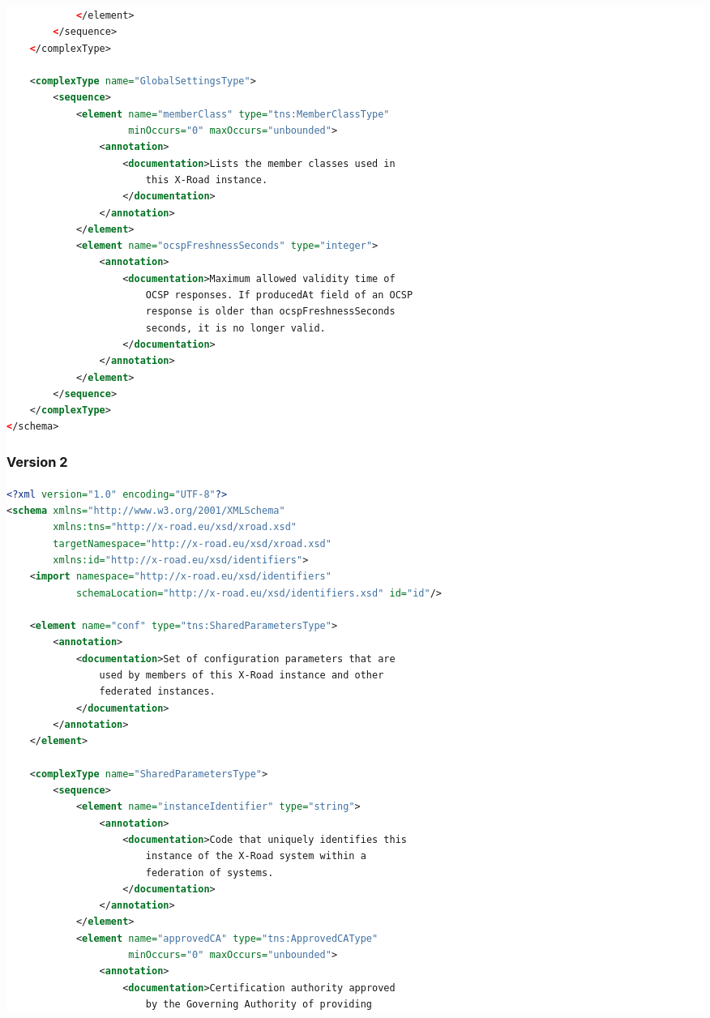 ```xml
            </element>
        </sequence>
    </complexType>

    <complexType name="GlobalSettingsType">
        <sequence>
            <element name="memberClass" type="tns:MemberClassType"
                     minOccurs="0" maxOccurs="unbounded">
                <annotation>
                    <documentation>Lists the member classes used in
                        this X-Road instance.
                    </documentation>
                </annotation>
            </element>
            <element name="ocspFreshnessSeconds" type="integer">
                <annotation>
                    <documentation>Maximum allowed validity time of
                        OCSP responses. If producedAt field of an OCSP
                        response is older than ocspFreshnessSeconds
                        seconds, it is no longer valid.
                    </documentation>
                </annotation>
            </element>
        </sequence>
    </complexType>
</schema>
```

### Version 2

```xml
<?xml version="1.0" encoding="UTF-8"?>
<schema xmlns="http://www.w3.org/2001/XMLSchema"
        xmlns:tns="http://x-road.eu/xsd/xroad.xsd"
        targetNamespace="http://x-road.eu/xsd/xroad.xsd"
        xmlns:id="http://x-road.eu/xsd/identifiers">
    <import namespace="http://x-road.eu/xsd/identifiers"
            schemaLocation="http://x-road.eu/xsd/identifiers.xsd" id="id"/>

    <element name="conf" type="tns:SharedParametersType">
        <annotation>
            <documentation>Set of configuration parameters that are
                used by members of this X-Road instance and other
                federated instances.
            </documentation>
        </annotation>
    </element>

    <complexType name="SharedParametersType">
        <sequence>
            <element name="instanceIdentifier" type="string">
                <annotation>
                    <documentation>Code that uniquely identifies this
                        instance of the X-Road system within a
                        federation of systems.
                    </documentation>
                </annotation>
            </element>
            <element name="approvedCA" type="tns:ApprovedCAType"
                     minOccurs="0" maxOccurs="unbounded">
                <annotation>
                    <documentation>Certification authority approved
                        by the Governing Authority of providing
```